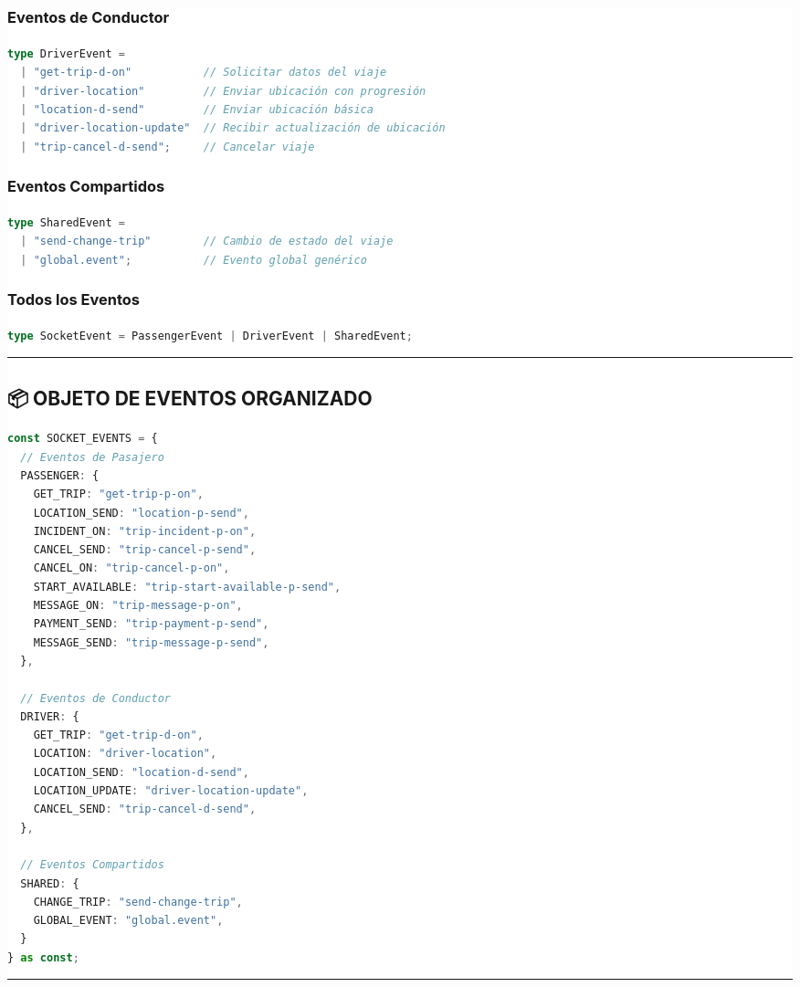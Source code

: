 
### Eventos de Conductor
```typescript
type DriverEvent = 
  | "get-trip-d-on"           // Solicitar datos del viaje
  | "driver-location"         // Enviar ubicación con progresión
  | "location-d-send"         // Enviar ubicación básica
  | "driver-location-update"  // Recibir actualización de ubicación
  | "trip-cancel-d-send";     // Cancelar viaje
```

### Eventos Compartidos
```typescript
type SharedEvent = 
  | "send-change-trip"        // Cambio de estado del viaje
  | "global.event";           // Evento global genérico
```

### Todos los Eventos
```typescript
type SocketEvent = PassengerEvent | DriverEvent | SharedEvent;
```

---

## 📦 OBJETO DE EVENTOS ORGANIZADO

```typescript
const SOCKET_EVENTS = {
  // Eventos de Pasajero
  PASSENGER: {
    GET_TRIP: "get-trip-p-on",
    LOCATION_SEND: "location-p-send",
    INCIDENT_ON: "trip-incident-p-on",
    CANCEL_SEND: "trip-cancel-p-send",
    CANCEL_ON: "trip-cancel-p-on",
    START_AVAILABLE: "trip-start-available-p-send",
    MESSAGE_ON: "trip-message-p-on",
    PAYMENT_SEND: "trip-payment-p-send",
    MESSAGE_SEND: "trip-message-p-send",
  },
  
  // Eventos de Conductor
  DRIVER: {
    GET_TRIP: "get-trip-d-on",
    LOCATION: "driver-location",
    LOCATION_SEND: "location-d-send",
    LOCATION_UPDATE: "driver-location-update",
    CANCEL_SEND: "trip-cancel-d-send",
  },
  
  // Eventos Compartidos
  SHARED: {
    CHANGE_TRIP: "send-change-trip",
    GLOBAL_EVENT: "global.event",
  }
} as const;
```

---